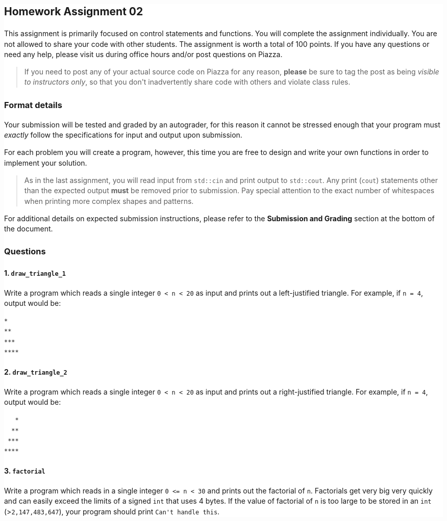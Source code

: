 ## Homework Assignment 02

This assignment is primarily focused on control statements and functions.  You will complete the assignment individually. You are not allowed to share your code with other students. The assignment is worth a total of 100 points. If you have any questions or need any help, please visit us during office hours and/or post questions on Piazza.

> If you need to post any of your actual source code on Piazza for any reason, **please** be sure to tag the post as being *visible to instructors only*, so that you don't inadvertently share code with others and violate class rules.

### Format details
Your submission will be tested and graded by an autograder, for this reason it cannot be stressed enough that your program must *exactly* follow the specifications for input and output upon submission.

For each problem you will create a program, however, this time you are free to design and write your own functions in order to implement your solution.

> As in the last assignment, you will read input from `std::cin` and print output to `std::cout`. Any print (`cout`) statements other than the expected output **must** be removed prior to submission. Pay special attention to the exact number of whitespaces when printing more complex shapes and patterns.

For additional details on expected submission instructions, please refer to the **Submission and Grading** section at the bottom of the document.

### Questions

#### 1. `draw_triangle_1`
Write a program which reads a single integer `0 < n < 20` as input and prints out a left-justified triangle. For example, if `n = 4`, output would be:
``` text
*
**
***
****
```

#### 2. `draw_triangle_2`
Write a program which reads a single integer `0 < n < 20` as input and prints out a right-justified triangle. For example, if `n = 4`, output would be:
``` text
   *
  **
 ***
****
```

#### 3. `factorial`
Write a program which reads in a single integer `0 <= n < 30` and prints out the factorial of `n`. Factorials get very big very quickly and can easily exceed the limits of a signed `int` that uses 4 bytes. If the value of factorial of `n` is too large to be stored in an `int` (>`2,147,483,647`), your program should print `Can't handle this`.
